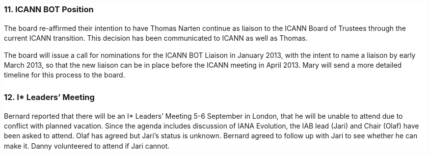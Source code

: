 
### 11. ICANN BOT Position


The board re-affirmed their intention to have Thomas Narten continue as liaison to the ICANN Board of Trustees through the current ICANN transition. This decision has been communicated to ICANN as well as Thomas.


The board will issue a call for nominations for the ICANN BOT Liaison in January 2013, with the intent to name a liaison by early March 2013, so that the new liaison can be in place before the ICANN meeting in April 2013. Mary will send a more detailed timeline for this process to the board.


### 12. I\* Leaders’ Meeting


Bernard reported that there will be an I\* Leaders’ Meeting 5-6 September in London, that he will be unable to attend due to conflict with planned vacation. Since the agenda includes discussion of IANA Evolution, the IAB lead (Jari) and Chair (Olaf) have been asked to attend. Olaf has agreed but Jari’s status is unknown. Bernard agreed to follow up with Jari to see whether he can make it. Danny volunteered to attend if Jari cannot.


